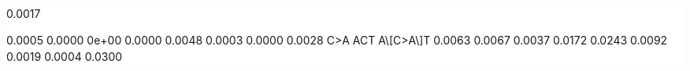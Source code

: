 0.0017
</td>
<td style="text-align:right;">
0.0005
</td>
<td style="text-align:right;">
0.0000
</td>
<td style="text-align:right;">
0e+00
</td>
<td style="text-align:right;">
0.0000
</td>
<td style="text-align:right;">
0.0048
</td>
<td style="text-align:right;">
0.0003
</td>
<td style="text-align:right;">
0.0000
</td>
<td style="text-align:right;">
0.0028
</td>
</tr>
<tr>
<td style="text-align:left;">
C&gt;A
</td>
<td style="text-align:left;">
ACT
</td>
<td style="text-align:left;">
A\[C&gt;A\]T
</td>
<td style="text-align:right;">
0.0063
</td>
<td style="text-align:right;">
0.0067
</td>
<td style="text-align:right;">
0.0037
</td>
<td style="text-align:right;">
0.0172
</td>
<td style="text-align:right;">
0.0243
</td>
<td style="text-align:right;">
0.0092
</td>
<td style="text-align:right;">
0.0019
</td>
<td style="text-align:right;">
0.0004
</td>
<td style="text-align:right;">
0.0300
</td>